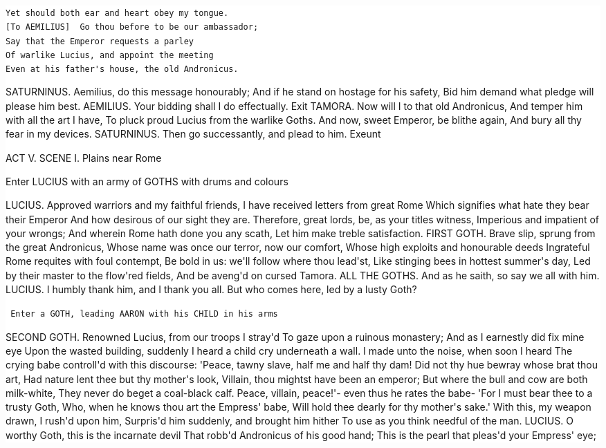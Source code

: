     Yet should both ear and heart obey my tongue.
    [To AEMILIUS]  Go thou before to be our ambassador;
    Say that the Emperor requests a parley
    Of warlike Lucius, and appoint the meeting
    Even at his father's house, the old Andronicus.
  SATURNINUS. Aemilius, do this message honourably;
    And if he stand on hostage for his safety,
    Bid him demand what pledge will please him best.
  AEMILIUS. Your bidding shall I do effectually.            Exit
  TAMORA. Now will I to that old Andronicus,
    And temper him with all the art I have,
    To pluck proud Lucius from the warlike Goths.
    And now, sweet Emperor, be blithe again,
    And bury all thy fear in my devices.
  SATURNINUS. Then go successantly, and plead to him.
                                                          Exeunt

ACT V. SCENE I. Plains near Rome

Enter LUCIUS with an army of GOTHS with drums and colours

  LUCIUS. Approved warriors and my faithful friends,
    I have received letters from great Rome
    Which signifies what hate they bear their Emperor
    And how desirous of our sight they are.
    Therefore, great lords, be, as your titles witness,
    Imperious and impatient of your wrongs;
    And wherein Rome hath done you any scath,
    Let him make treble satisfaction.
  FIRST GOTH. Brave slip, sprung from the great Andronicus,
    Whose name was once our terror, now our comfort,
    Whose high exploits and honourable deeds
    Ingrateful Rome requites with foul contempt,
    Be bold in us: we'll follow where thou lead'st,
    Like stinging bees in hottest summer's day,
    Led by their master to the flow'red fields,
    And be aveng'd on cursed Tamora.
  ALL THE GOTHS. And as he saith, so say we all with him.
  LUCIUS. I humbly thank him, and I thank you all.
    But who comes here, led by a lusty Goth?

     Enter a GOTH, leading AARON with his CHILD in his arms

  SECOND GOTH. Renowned Lucius, from our troops I stray'd
    To gaze upon a ruinous monastery;
    And as I earnestly did fix mine eye
    Upon the wasted building, suddenly
    I heard a child cry underneath a wall.
    I made unto the noise, when soon I heard
    The crying babe controll'd with this discourse:
    'Peace, tawny slave, half me and half thy dam!
    Did not thy hue bewray whose brat thou art,
    Had nature lent thee but thy mother's look,
    Villain, thou mightst have been an emperor;
    But where the bull and cow are both milk-white,
    They never do beget a coal-black calf.
    Peace, villain, peace!'- even thus he rates the babe-
    'For I must bear thee to a trusty Goth,
    Who, when he knows thou art the Empress' babe,
    Will hold thee dearly for thy mother's sake.'
    With this, my weapon drawn, I rush'd upon him,
    Surpris'd him suddenly, and brought him hither
    To use as you think needful of the man.
  LUCIUS. O worthy Goth, this is the incarnate devil
    That robb'd Andronicus of his good hand;
    This is the pearl that pleas'd your Empress' eye;